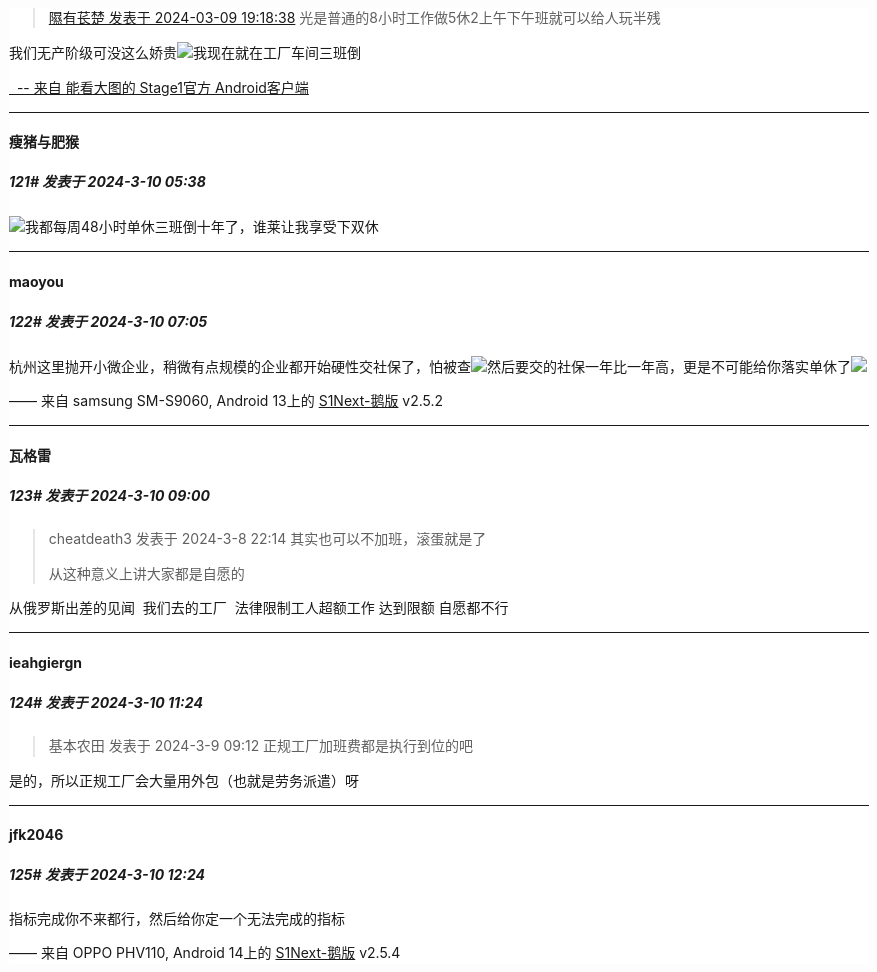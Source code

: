 <blockquote><a href="httphttps://bbs.saraba1st.com/2b/forum.php?mod=redirect&amp;goto=findpost&amp;pid=64201115&amp;ptid=2174733" target="_blank">隰有苌楚 发表于 2024-03-09 19:18:38</a>
光是普通的8小时工作做5休2上午下午班就可以给人玩半残</blockquote>我们无产阶级可没这么娇贵<img src="https://static.saraba1st.com/image/smiley/face2017/037.png" referrerpolicy="no-referrer">我现在就在工厂车间三班倒

[  -- 来自 能看大图的 Stage1官方 Android客户端](https://www.coolapk.com/apk/140634)


*****

####  瘦猪与肥猴  
##### 121#       发表于 2024-3-10 05:38

<img src="https://static.saraba1st.com/image/smiley/face2017/001.png" referrerpolicy="no-referrer">我都每周48小时单休三班倒十年了，谁莱让我享受下双休


*****

####  maoyou  
##### 122#       发表于 2024-3-10 07:05

杭州这里抛开小微企业，稍微有点规模的企业都开始硬性交社保了，怕被查<img src="https://static.saraba1st.com/image/smiley/face2017/217.gif" referrerpolicy="no-referrer">然后要交的社保一年比一年高，更是不可能给你落实单休了<img src="https://static.saraba1st.com/image/smiley/face2017/076.png" referrerpolicy="no-referrer">

—— 来自 samsung SM-S9060, Android 13上的 [S1Next-鹅版](https://github.com/ykrank/S1-Next/releases) v2.5.2


*****

####  瓦格雷  
##### 123#       发表于 2024-3-10 09:00

<blockquote>cheatdeath3 发表于 2024-3-8 22:14
其实也可以不加班，滚蛋就是了

从这种意义上讲大家都是自愿的</blockquote>
从俄罗斯出差的见闻  我们去的工厂  法律限制工人超额工作 达到限额 自愿都不行


*****

####  ieahgiergn  
##### 124#       发表于 2024-3-10 11:24

<blockquote>基本农田 发表于 2024-3-9 09:12
正规工厂加班费都是执行到位的吧</blockquote>
是的，所以正规工厂会大量用外包（也就是劳务派遣）呀


*****

####  jfk2046  
##### 125#       发表于 2024-3-10 12:24

指标完成你不来都行，然后给你定一个无法完成的指标

—— 来自 OPPO PHV110, Android 14上的 [S1Next-鹅版](https://github.com/ykrank/S1-Next/releases) v2.5.4
